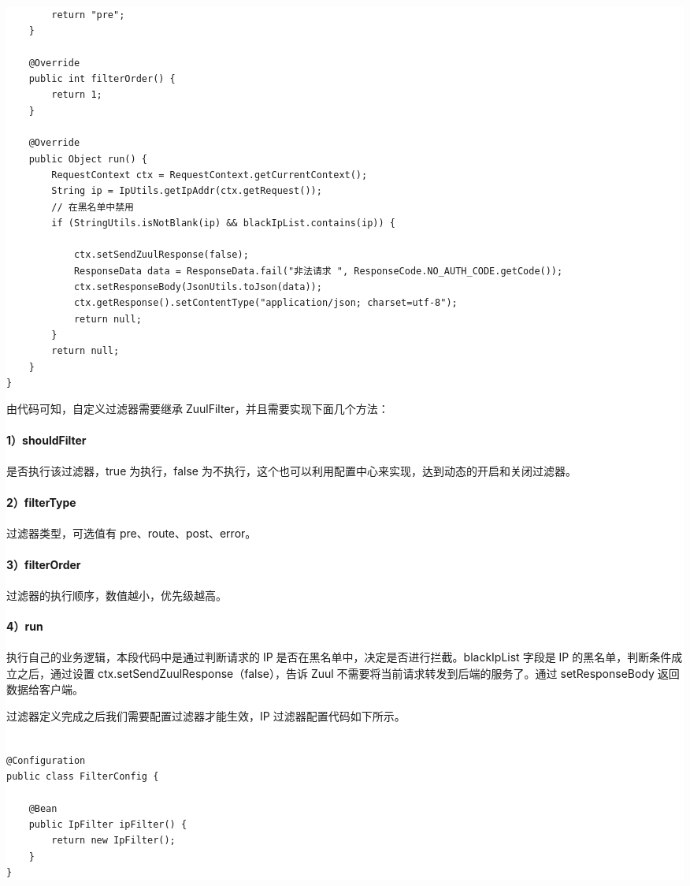 ```
        return "pre";
    }

    @Override
    public int filterOrder() {
        return 1;
    }

    @Override
    public Object run() {
        RequestContext ctx = RequestContext.getCurrentContext();
        String ip = IpUtils.getIpAddr(ctx.getRequest());
        // 在黑名单中禁用
        if (StringUtils.isNotBlank(ip) && blackIpList.contains(ip)) {

            ctx.setSendZuulResponse(false);
            ResponseData data = ResponseData.fail("非法请求 ", ResponseCode.NO_AUTH_CODE.getCode());
            ctx.setResponseBody(JsonUtils.toJson(data));
            ctx.getResponse().setContentType("application/json; charset=utf-8");
            return null;
        }
        return null;
    }
}
```

由代码可知，自定义过滤器需要继承 ZuulFilter，并且需要实现下面几个方法：

#### 1）shouldFilter

是否执行该过滤器，true 为执行，false 为不执行，这个也可以利用配置中心来实现，达到动态的开启和关闭过滤器。

#### 2）filterType

过滤器类型，可选值有 pre、route、post、error。

#### 3）filterOrder

过滤器的执行顺序，数值越小，优先级越高。

#### 4）run

执行自己的业务逻辑，本段代码中是通过判断请求的 IP 是否在黑名单中，决定是否进行拦截。blackIpList 字段是 IP 的黑名单，判断条件成立之后，通过设置 ctx.setSendZuulResponse（false），告诉 Zuul 不需要将当前请求转发到后端的服务了。通过 setResponseBody 返回数据给客户端。

过滤器定义完成之后我们需要配置过滤器才能生效，IP 过滤器配置代码如下所示。

```

@Configuration
public class FilterConfig {

    @Bean
    public IpFilter ipFilter() {
        return new IpFilter();
    }
}
```
